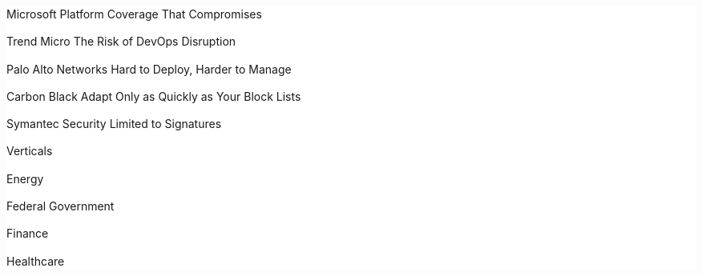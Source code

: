 



Microsoft
Platform Coverage That Compromises







Trend Micro
The Risk of DevOps Disruption







Palo Alto Networks
Hard to Deploy, Harder to Manage







Carbon Black
Adapt Only as Quickly as Your Block Lists







Symantec
Security Limited to Signatures









Verticals




Energy







Federal Government







Finance







Healthcare
